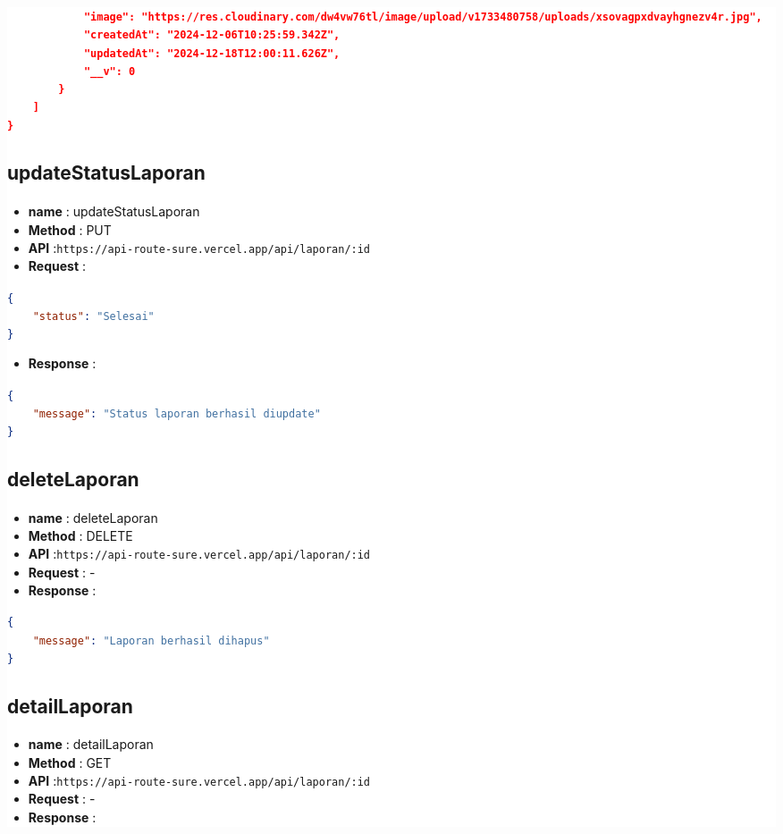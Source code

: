 ```json
			"image": "https://res.cloudinary.com/dw4vw76tl/image/upload/v1733480758/uploads/xsovagpxdvayhgnezv4r.jpg",
			"createdAt": "2024-12-06T10:25:59.342Z",
			"updatedAt": "2024-12-18T12:00:11.626Z",
			"__v": 0
		}
	]
}
```

## updateStatusLaporan

-   **name** : updateStatusLaporan
-   **Method** : PUT
-   **API** :`https://api-route-sure.vercel.app/api/laporan/:id`
-   **Request** :

```json
{
	"status": "Selesai"
}
```

-   **Response** :

```json
{
	"message": "Status laporan berhasil diupdate"
}
```

## deleteLaporan

-   **name** : deleteLaporan
-   **Method** : DELETE
-   **API** :`https://api-route-sure.vercel.app/api/laporan/:id`
-   **Request** : -
-   **Response** :

```json
{
	"message": "Laporan berhasil dihapus"
}
```

## detailLaporan

-   **name** : detailLaporan
-   **Method** : GET
-   **API** :`https://api-route-sure.vercel.app/api/laporan/:id`
-   **Request** : -
-   **Response** :
